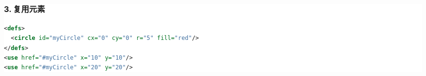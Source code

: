 ### 3. 复用元素

```xml
<defs>
  <circle id="myCircle" cx="0" cy="0" r="5" fill="red"/>
</defs>
<use href="#myCircle" x="10" y="10"/>
<use href="#myCircle" x="20" y="20"/>
```

<SvgPreview code='<svg width="100" height="100">
  <defs>
    <circle id="myCircle2" cx="0" cy="0" r="5" fill="red"/>
  </defs>
  <use href="#myCircle2" x="10" y="10"/>
  <use href="#myCircle2" x="20" y="20"/>
  <use href="#myCircle2" x="30" y="30"/>
  <use href="#myCircle2" x="40" y="40"/>
</svg>'/>
